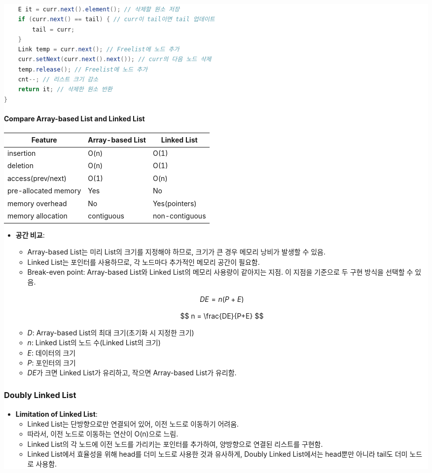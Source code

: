 ```java
    E it = curr.next().element(); // 삭제할 원소 저장
    if (curr.next() == tail) { // curr이 tail이면 tail 업데이트
        tail = curr;
    }
    Link temp = curr.next(); // Freelist에 노드 추가
    curr.setNext(curr.next().next()); // curr의 다음 노드 삭제
    temp.release(); // Freelist에 노드 추가
    cnt--; // 리스트 크기 감소
    return it; // 삭제한 원소 반환
}
```

#### Compare Array-based List and Linked List  

| Feature              | Array-based List | Linked List    |
| -------------------- | ---------------- | -------------- |
| insertion            | O(n)             | O(1)           |
| deletion             | O(n)             | O(1)           |
| access(prev/next)    | O(1)             | O(n)           |
| pre-allocated memory | Yes              | No             |
| memory overhead      | No               | Yes(pointers)  |
| memory allocation    | contiguous       | non-contiguous |

- **공간 비교**:  
    - Array-based List는 미리 List의 크기를 지정해야 하므로, 크기가 큰 경우 메모리 낭비가 발생할 수 있음.
    - Linked List는 포인터를 사용하므로, 각 노드마다 추가적인 메모리 공간이 필요함.
    - Break-even point: Array-based List와 Linked List의 메모리 사용량이 같아지는 지점. 이 지점을 기준으로 두 구현 방식을 선택할 수 있음.  

    $$
    DE = n(P+E)
    $$  
    
    $$
    n = \frac{DE}{P+E}
    $$  


    - $D$: Array-based List의 최대 크기(초기화 시 지정한 크기)
    - $n$: Linked List의 노드 수(Linked List의 크기)
    - $E$: 데이터의 크기
    - $P$: 포인터의 크기
    - $DE$가 크면 Linked List가 유리하고, 작으면 Array-based List가 유리함.

### Doubly Linked List
- **Limitation of Linked List**: 
    - Linked List는 단방향으로만 연결되어 있어, 이전 노드로 이동하기 어려움.
    - 따라서, 이전 노드로 이동하는 연산이 O(n)으로 느림.
    - Linked List의 각 노드에 이전 노드를 가리키는 포인터를 추가하여, 양방향으로 연결된 리스트를 구현함.
    - Linked List에서 효율성을 위해 head를 더미 노드로 사용한 것과 유사하게, Doubly Linked List에서는 head뿐만 아니라 tail도 더미 노드로 사용함.
